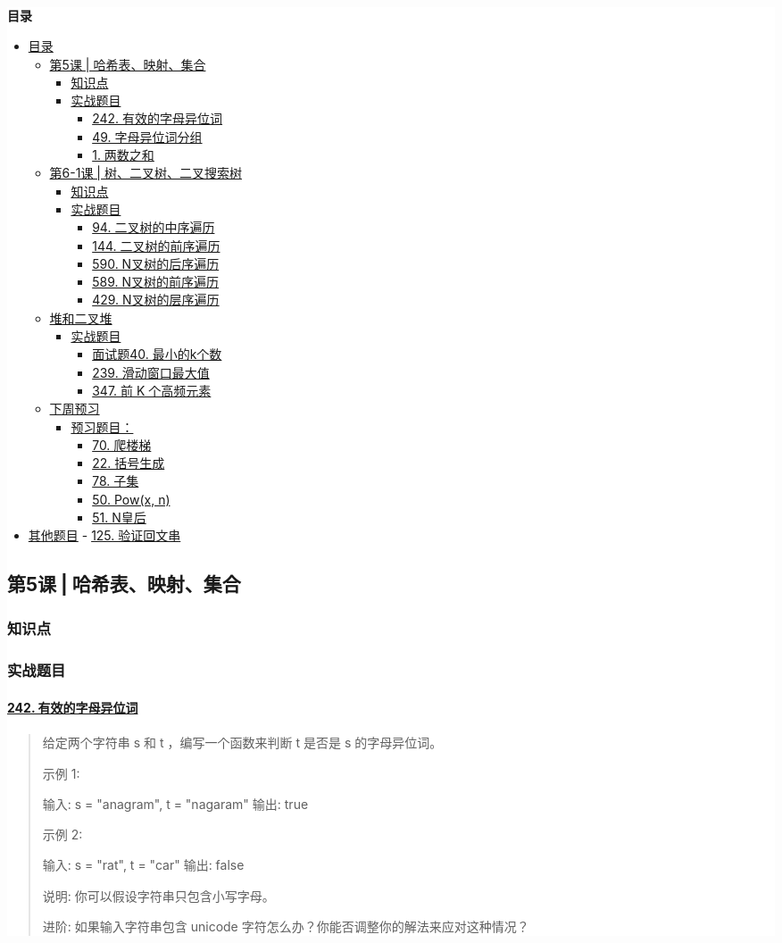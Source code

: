 **目录**
- [目录](#目录)
  - [第5课 | 哈希表、映射、集合](#第5课--哈希表映射集合)
    - [知识点](#知识点)
    - [实战题目](#实战题目)
      - [242. 有效的字母异位词](#242-有效的字母异位词)
      - [49. 字母异位词分组](#49-字母异位词分组)
      - [1. 两数之和](#1-两数之和)
  - [第6-1课 | 树、二叉树、二叉搜索树](#第6-1课--树二叉树二叉搜索树)
    - [知识点](#知识点-1)
    - [实战题目](#实战题目-1)
      - [94. 二叉树的中序遍历](#94-二叉树的中序遍历)
      - [144. 二叉树的前序遍历](#144-二叉树的前序遍历)
      - [590. N叉树的后序遍历](#590-n叉树的后序遍历)
      - [589. N叉树的前序遍历](#589-n叉树的前序遍历)
      - [429. N叉树的层序遍历](#429-n叉树的层序遍历)
  - [堆和二叉堆](#堆和二叉堆)
    - [实战题目](#实战题目-2)
      - [面试题40. 最小的k个数](#面试题40-最小的k个数)
      - [239. 滑动窗口最大值](#239-滑动窗口最大值)
      - [347. 前 K 个高频元素](#347-前-k-个高频元素)
  - [下周预习](#下周预习)
    - [预习题目：](#预习题目)
      - [70. 爬楼梯](#70-爬楼梯)
      - [22. 括号生成](#22-括号生成)
      - [78. 子集](#78-子集)
      - [50. Pow(x, n)](#50-powx-n)
      - [51. N皇后](#51-n皇后)
- [其他题目](#其他题目)
      - [125. 验证回文串](#125-验证回文串)



## 第5课 | 哈希表、映射、集合

### 知识点



### 实战题目

#### [242. 有效的字母异位词](https://leetcode-cn.com/problems/valid-anagram/)

> 给定两个字符串 s 和 t ，编写一个函数来判断 t 是否是 s 的字母异位词。
>
> 示例 1:
>
> 输入: s = "anagram", t = "nagaram"
> 输出: true
>
> 示例 2:
>
> 输入: s = "rat", t = "car"
> 输出: false
>
> 说明:
> 你可以假设字符串只包含小写字母。
>
> 进阶:
> 如果输入字符串包含 unicode 字符怎么办？你能否调整你的解法来应对这种情况？
